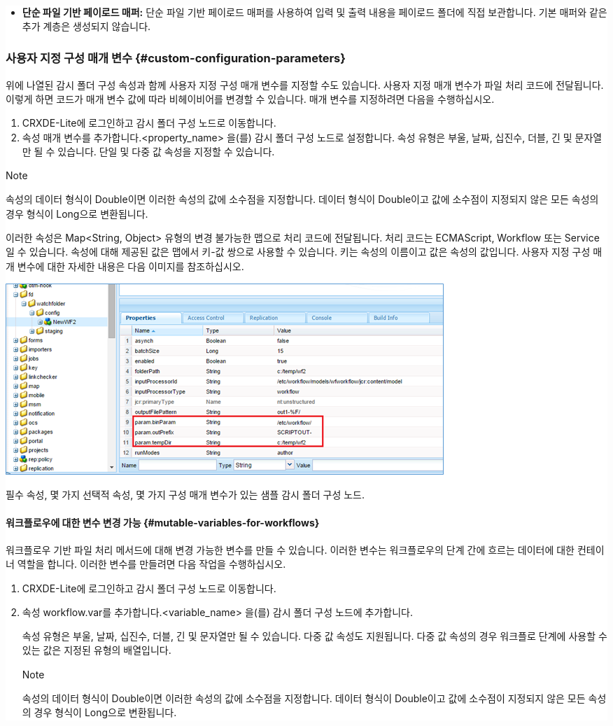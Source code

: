    * **단순 파일 기반 페이로드 매퍼:** 단순 파일 기반 페이로드 매퍼를 사용하여 입력 및 출력 내용을 페이로드 폴더에 직접 보관합니다. 기본 매퍼와 같은 추가 계층은 생성되지 않습니다.

### 사용자 지정 구성 매개 변수 {#custom-configuration-parameters}

위에 나열된 감시 폴더 구성 속성과 함께 사용자 지정 구성 매개 변수를 지정할 수도 있습니다. 사용자 지정 매개 변수가 파일 처리 코드에 전달됩니다. 이렇게 하면 코드가 매개 변수 값에 따라 비헤이비어를 변경할 수 있습니다. 매개 변수를 지정하려면 다음을 수행하십시오.

1. CRXDE-Lite에 로그인하고 감시 폴더 구성 노드로 이동합니다.
1. 속성 매개 변수를 추가합니다.&lt;property_name> 을(를) 감시 폴더 구성 노드로 설정합니다. 속성 유형은 부울, 날짜, 십진수, 더블, 긴 및 문자열만 될 수 있습니다. 단일 및 다중 값 속성을 지정할 수 있습니다.

>[!NOTE]
>
>속성의 데이터 형식이 Double이면 이러한 속성의 값에 소수점을 지정합니다. 데이터 형식이 Double이고 값에 소수점이 지정되지 않은 모든 속성의 경우 형식이 Long으로 변환됩니다.

이러한 속성은 Map&lt;String, Object> 유형의 변경 불가능한 맵으로 처리 코드에 전달됩니다. 처리 코드는 ECMAScript, Workflow 또는 Service일 수 있습니다. 속성에 대해 제공된 값은 맵에서 키-값 쌍으로 사용할 수 있습니다. 키는 속성의 이름이고 값은 속성의 값입니다. 사용자 지정 구성 매개 변수에 대한 자세한 내용은 다음 이미지를 참조하십시오.

![필수 속성, 몇 가지 선택적 속성, 몇 가지 구성 매개 변수가 있는 샘플 감시 폴더 구성 노드](assets/custom-configuration-parameters.png)

필수 속성, 몇 가지 선택적 속성, 몇 가지 구성 매개 변수가 있는 샘플 감시 폴더 구성 노드.

#### 워크플로우에 대한 변수 변경 가능 {#mutable-variables-for-workflows}

워크플로우 기반 파일 처리 메서드에 대해 변경 가능한 변수를 만들 수 있습니다. 이러한 변수는 워크플로우의 단계 간에 흐르는 데이터에 대한 컨테이너 역할을 합니다. 이러한 변수를 만들려면 다음 작업을 수행하십시오.

1. CRXDE-Lite에 로그인하고 감시 폴더 구성 노드로 이동합니다.

1. 속성 workflow.var를 추가합니다.&lt;variable_name> 을(를) 감시 폴더 구성 노드에 추가합니다.

   속성 유형은 부울, 날짜, 십진수, 더블, 긴 및 문자열만 될 수 있습니다. 다중 값 속성도 지원됩니다. 다중 값 속성의 경우 워크플로 단계에 사용할 수 있는 값은 지정된 유형의 배열입니다.

   >[!NOTE]
   >
   >속성의 데이터 형식이 Double이면 이러한 속성의 값에 소수점을 지정합니다. 데이터 형식이 Double이고 값에 소수점이 지정되지 않은 모든 속성의 경우 형식이 Long으로 변환됩니다.
